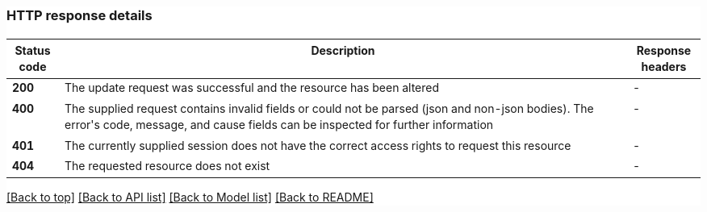 
### HTTP response details

| Status code | Description | Response headers |
|-------------|-------------|------------------|
**200** | The update request was successful and the resource has been altered |  -  |
**400** | The supplied request contains invalid fields or could not be parsed (json and non-json bodies). The error&#39;s code, message, and cause fields can be inspected for further information |  -  |
**401** | The currently supplied session does not have the correct access rights to request this resource |  -  |
**404** | The requested resource does not exist |  -  |

[[Back to top]](#) [[Back to API list]](../README.md#documentation-for-api-endpoints) [[Back to Model list]](../README.md#documentation-for-models) [[Back to README]](../README.md)

